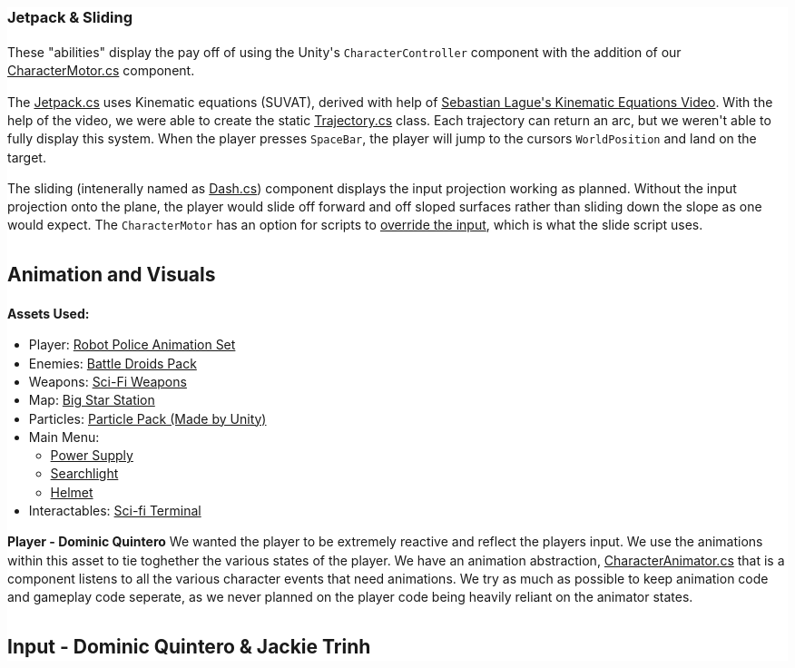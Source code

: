 ### Jetpack & Sliding
These "abilities" display the pay off of using the Unity's `CharacterController` component with the addition of our [CharacterMotor.cs](https://github.com/abhiss/symmetrical-octo-waffle/blob/main/Assets/Scripts/Character/CharacterMotor.cs) component.

The [Jetpack.cs](https://github.com/abhiss/symmetrical-octo-waffle/blob/BranchJustForDocument/Assets/Scripts/Abilities/JetPack.cs) uses Kinematic equations (SUVAT), derived with help of [Sebastian Lague's Kinematic Equations Video](https://www.youtube.com/watch?v=IvT8hjy6q4o). With the help of the video, we were able to create the static [Trajectory.cs](https://github.com/abhiss/symmetrical-octo-waffle/blob/main/Assets/Scripts/Misc/Trajectory.cs) class. Each trajectory can return an arc, but we weren't able to fully display this system. When the player presses `SpaceBar`, the player will jump to the cursors `WorldPosition` and land on the target.

The sliding (intenerally named as [Dash.cs](https://github.com/abhiss/symmetrical-octo-waffle/blob/main/Assets/Scripts/Abilities/Dash.cs)) component displays the input projection working as planned. Without the input projection onto the plane, the player would slide off forward and off sloped surfaces rather than sliding down the slope as one would expect. The `CharacterMotor` has an option for scripts to [override the input](https://github.com/abhiss/symmetrical-octo-waffle/blob/cfe0206d7430113f01e44b3a2926e4c01a8503fa/Assets/Scripts/Character/CharacterMotor.cs#LL10C43-L10C60), which is what the slide script uses.

## Animation and Visuals

**Assets Used:**
- Player:        [Robot Police Animation Set](https://assetstore.unity.com/packages/3d/animations/robot-police-animation-set-227367)
- Enemies:       [Battle Droids Pack](https://assetstore.unity.com/packages/3d/characters/humanoids/sci-fi/battle-droids-pack-74088)
- Weapons:       [Sci-Fi Weapons](https://devassets.com/assets/sci-fi-weapons/)
- Map:           [Big Star Station](https://www.unrealengine.com/marketplace/en-US/product/big-star-station)
- Particles:     [Particle Pack (Made by Unity)](https://assetstore.unity.com/packages/vfx/particles/particle-pack-127325#content)
- Main Menu:
    - [Power Supply](https://www.turbosquid.com/3d-models/free-sci-fi-power-supply-3d-model/1141036)
    - [Searchlight](https://www.turbosquid.com/3d-models/free-max-mode-beam-emitter/675838)
    - [Helmet](https://assetstore.unity.com/packages/3d/characters/humanoids/sci-fi/free-animated-space-man-61548)
- Interactables: [Sci-fi Terminal](https://sketchfab.com/3d-models/sci-fi-terminal-9a9343dd76d848318d09badba8606a63)

**Player - Dominic Quintero**
We wanted the player to be extremely reactive and reflect the players input. We use the animations within this asset to tie toghether the various states of the player.
We have an animation abstraction, [CharacterAnimator.cs](https://github.com/abhiss/symmetrical-octo-waffle/blob/main/Assets/Scripts/Character/CharacterAnimator.cs) that is a component listens to all the various character events that need animations. We try as much as possible to keep animation code and gameplay code seperate, as we never planned on the player code being heavily reliant on the animator states.

## Input - Dominic Quintero & Jackie Trinh
